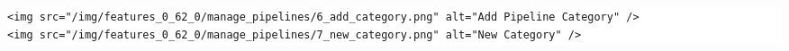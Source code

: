     <img src="/img/features_0_62_0/manage_pipelines/6_add_category.png" alt="Add Pipeline Category" />
    <img src="/img/features_0_62_0/manage_pipelines/7_new_category.png" alt="New Category" />